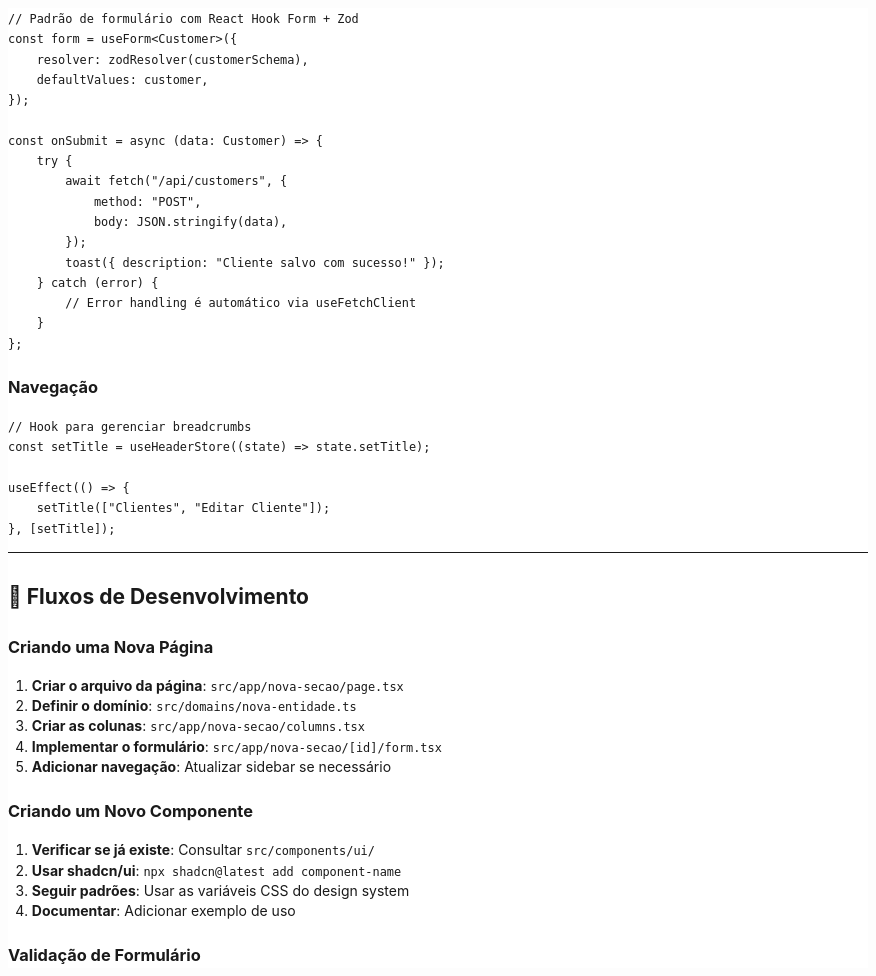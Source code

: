 ```tsx
// Padrão de formulário com React Hook Form + Zod
const form = useForm<Customer>({
    resolver: zodResolver(customerSchema),
    defaultValues: customer,
});

const onSubmit = async (data: Customer) => {
    try {
        await fetch("/api/customers", {
            method: "POST",
            body: JSON.stringify(data),
        });
        toast({ description: "Cliente salvo com sucesso!" });
    } catch (error) {
        // Error handling é automático via useFetchClient
    }
};
```

### Navegação

```tsx
// Hook para gerenciar breadcrumbs
const setTitle = useHeaderStore((state) => state.setTitle);

useEffect(() => {
    setTitle(["Clientes", "Editar Cliente"]);
}, [setTitle]);
```

---

## 🔄 Fluxos de Desenvolvimento

### Criando uma Nova Página

1. **Criar o arquivo da página**: `src/app/nova-secao/page.tsx`
2. **Definir o domínio**: `src/domains/nova-entidade.ts`
3. **Criar as colunas**: `src/app/nova-secao/columns.tsx`
4. **Implementar o formulário**: `src/app/nova-secao/[id]/form.tsx`
5. **Adicionar navegação**: Atualizar sidebar se necessário

### Criando um Novo Componente

1. **Verificar se já existe**: Consultar `src/components/ui/`
2. **Usar shadcn/ui**: `npx shadcn@latest add component-name`
3. **Seguir padrões**: Usar as variáveis CSS do design system
4. **Documentar**: Adicionar exemplo de uso

### Validação de Formulário
